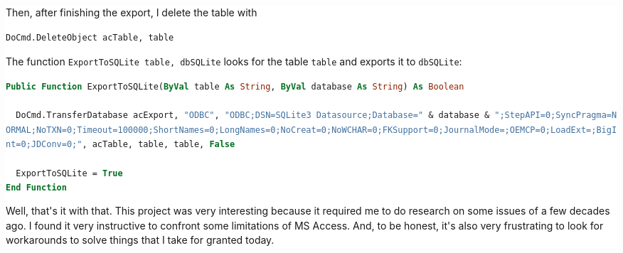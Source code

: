 Then, after finishing the export, I delete the table with

```vb
DoCmd.DeleteObject acTable, table
```

The function `ExportToSQLite table, dbSQLite` looks for the table `table` and exports it to `dbSQLite`:

```vb
Public Function ExportToSQLite(ByVal table As String, ByVal database As String) As Boolean

  DoCmd.TransferDatabase acExport, "ODBC", "ODBC;DSN=SQLite3 Datasource;Database=" & database & ";StepAPI=0;SyncPragma=NORMAL;NoTXN=0;Timeout=100000;ShortNames=0;LongNames=0;NoCreat=0;NoWCHAR=0;FKSupport=0;JournalMode=;OEMCP=0;LoadExt=;BigInt=0;JDConv=0;", acTable, table, table, False

  ExportToSQLite = True
End Function
```

Well, that's it with that. This project was very interesting because it required me to do research on some issues of a few decades ago. I found it very instructive to confront some limitations of MS Access. And, to be honest, it's also very frustrating to look for workarounds to solve things that I take for granted today.
